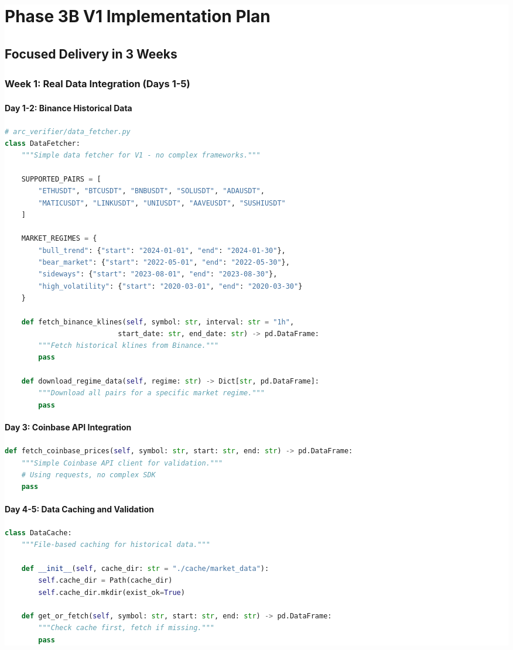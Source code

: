 # Phase 3B V1 Implementation Plan
## Focused Delivery in 3 Weeks

### Week 1: Real Data Integration (Days 1-5)

#### Day 1-2: Binance Historical Data
```python
# arc_verifier/data_fetcher.py
class DataFetcher:
    """Simple data fetcher for V1 - no complex frameworks."""
    
    SUPPORTED_PAIRS = [
        "ETHUSDT", "BTCUSDT", "BNBUSDT", "SOLUSDT", "ADAUSDT",
        "MATICUSDT", "LINKUSDT", "UNIUSDT", "AAVEUSDT", "SUSHIUSDT"
    ]
    
    MARKET_REGIMES = {
        "bull_trend": {"start": "2024-01-01", "end": "2024-01-30"},
        "bear_market": {"start": "2022-05-01", "end": "2022-05-30"},
        "sideways": {"start": "2023-08-01", "end": "2023-08-30"},
        "high_volatility": {"start": "2020-03-01", "end": "2020-03-30"}
    }
    
    def fetch_binance_klines(self, symbol: str, interval: str = "1h", 
                           start_date: str, end_date: str) -> pd.DataFrame:
        """Fetch historical klines from Binance."""
        pass
    
    def download_regime_data(self, regime: str) -> Dict[str, pd.DataFrame]:
        """Download all pairs for a specific market regime."""
        pass
```

#### Day 3: Coinbase API Integration
```python
def fetch_coinbase_prices(self, symbol: str, start: str, end: str) -> pd.DataFrame:
    """Simple Coinbase API client for validation."""
    # Using requests, no complex SDK
    pass
```

#### Day 4-5: Data Caching and Validation
```python
class DataCache:
    """File-based caching for historical data."""
    
    def __init__(self, cache_dir: str = "./cache/market_data"):
        self.cache_dir = Path(cache_dir)
        self.cache_dir.mkdir(exist_ok=True)
    
    def get_or_fetch(self, symbol: str, start: str, end: str) -> pd.DataFrame:
        """Check cache first, fetch if missing."""
        pass
```
